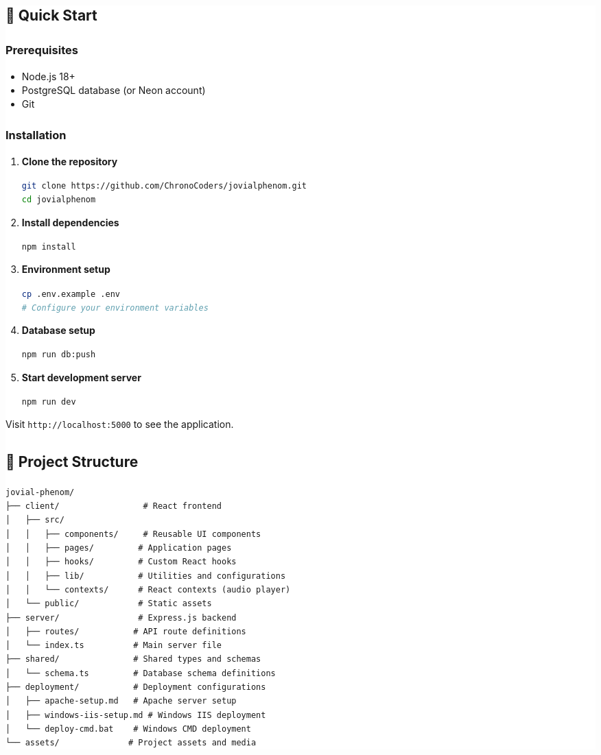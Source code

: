 ## 🚀 Quick Start

### Prerequisites
- Node.js 18+ 
- PostgreSQL database (or Neon account)
- Git

### Installation

1. **Clone the repository**
   ```bash
   git clone https://github.com/ChronoCoders/jovialphenom.git
   cd jovialphenom
   ```

2. **Install dependencies**
   ```bash
   npm install
   ```

3. **Environment setup**
   ```bash
   cp .env.example .env
   # Configure your environment variables
   ```

4. **Database setup**
   ```bash
   npm run db:push
   ```

5. **Start development server**
   ```bash
   npm run dev
   ```

Visit `http://localhost:5000` to see the application.

## 📁 Project Structure

```
jovial-phenom/
├── client/                 # React frontend
│   ├── src/
│   │   ├── components/     # Reusable UI components
│   │   ├── pages/         # Application pages
│   │   ├── hooks/         # Custom React hooks
│   │   ├── lib/           # Utilities and configurations
│   │   └── contexts/      # React contexts (audio player)
│   └── public/            # Static assets
├── server/                # Express.js backend
│   ├── routes/           # API route definitions
│   └── index.ts          # Main server file
├── shared/               # Shared types and schemas
│   └── schema.ts         # Database schema definitions
├── deployment/           # Deployment configurations
│   ├── apache-setup.md   # Apache server setup
│   ├── windows-iis-setup.md # Windows IIS deployment
│   └── deploy-cmd.bat    # Windows CMD deployment
└── assets/              # Project assets and media
```
